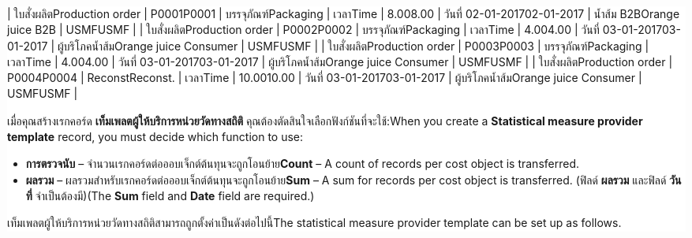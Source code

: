 | <span data-ttu-id="769f2-347">ใบสั่งผลิต</span><span class="sxs-lookup"><span data-stu-id="769f2-347">Production order</span></span> | <span data-ttu-id="769f2-348">P0001</span><span class="sxs-lookup"><span data-stu-id="769f2-348">P0001</span></span>  | <span data-ttu-id="769f2-349">บรรจุภัณฑ์</span><span class="sxs-lookup"><span data-stu-id="769f2-349">Packaging</span></span> | <span data-ttu-id="769f2-350">เวลา</span><span class="sxs-lookup"><span data-stu-id="769f2-350">Time</span></span> | <span data-ttu-id="769f2-351">8.00</span><span class="sxs-lookup"><span data-stu-id="769f2-351">8.00</span></span>  | <span data-ttu-id="769f2-352">วันที่ 02-01-2017</span><span class="sxs-lookup"><span data-stu-id="769f2-352">02-01-2017</span></span>    | <span data-ttu-id="769f2-353">น้ำส้ม B2B</span><span class="sxs-lookup"><span data-stu-id="769f2-353">Orange juice B2B</span></span>                    | <span data-ttu-id="769f2-354">USMF</span><span class="sxs-lookup"><span data-stu-id="769f2-354">USMF</span></span>         |
| <span data-ttu-id="769f2-355">ใบสั่งผลิต</span><span class="sxs-lookup"><span data-stu-id="769f2-355">Production order</span></span> | <span data-ttu-id="769f2-356">P0002</span><span class="sxs-lookup"><span data-stu-id="769f2-356">P0002</span></span>  | <span data-ttu-id="769f2-357">บรรจุภัณฑ์</span><span class="sxs-lookup"><span data-stu-id="769f2-357">Packaging</span></span> | <span data-ttu-id="769f2-358">เวลา</span><span class="sxs-lookup"><span data-stu-id="769f2-358">Time</span></span> | <span data-ttu-id="769f2-359">4.00</span><span class="sxs-lookup"><span data-stu-id="769f2-359">4.00</span></span>  | <span data-ttu-id="769f2-360">วันที่ 03-01-2017</span><span class="sxs-lookup"><span data-stu-id="769f2-360">03-01-2017</span></span>    | <span data-ttu-id="769f2-361">ผู้บริโภคน้ำส้ม</span><span class="sxs-lookup"><span data-stu-id="769f2-361">Orange juice Consumer</span></span>               | <span data-ttu-id="769f2-362">USMF</span><span class="sxs-lookup"><span data-stu-id="769f2-362">USMF</span></span>         |
| <span data-ttu-id="769f2-363">ใบสั่งผลิต</span><span class="sxs-lookup"><span data-stu-id="769f2-363">Production order</span></span> | <span data-ttu-id="769f2-364">P0003</span><span class="sxs-lookup"><span data-stu-id="769f2-364">P0003</span></span>  | <span data-ttu-id="769f2-365">บรรจุภัณฑ์</span><span class="sxs-lookup"><span data-stu-id="769f2-365">Packaging</span></span> | <span data-ttu-id="769f2-366">เวลา</span><span class="sxs-lookup"><span data-stu-id="769f2-366">Time</span></span> | <span data-ttu-id="769f2-367">4.00</span><span class="sxs-lookup"><span data-stu-id="769f2-367">4.00</span></span>  | <span data-ttu-id="769f2-368">วันที่ 03-01-2017</span><span class="sxs-lookup"><span data-stu-id="769f2-368">03-01-2017</span></span>    | <span data-ttu-id="769f2-369">ผู้บริโภคน้ำส้ม</span><span class="sxs-lookup"><span data-stu-id="769f2-369">Orange juice Consumer</span></span>               | <span data-ttu-id="769f2-370">USMF</span><span class="sxs-lookup"><span data-stu-id="769f2-370">USMF</span></span>         |
| <span data-ttu-id="769f2-371">ใบสั่งผลิต</span><span class="sxs-lookup"><span data-stu-id="769f2-371">Production order</span></span> | <span data-ttu-id="769f2-372">P0004</span><span class="sxs-lookup"><span data-stu-id="769f2-372">P0004</span></span>  | <span data-ttu-id="769f2-373">Reconst</span><span class="sxs-lookup"><span data-stu-id="769f2-373">Reconst.</span></span>  | <span data-ttu-id="769f2-374">เวลา</span><span class="sxs-lookup"><span data-stu-id="769f2-374">Time</span></span> | <span data-ttu-id="769f2-375">10.00</span><span class="sxs-lookup"><span data-stu-id="769f2-375">10.00</span></span> | <span data-ttu-id="769f2-376">วันที่ 03-01-2017</span><span class="sxs-lookup"><span data-stu-id="769f2-376">03-01-2017</span></span>    | <span data-ttu-id="769f2-377">ผู้บริโภคน้ำส้ม</span><span class="sxs-lookup"><span data-stu-id="769f2-377">Orange juice Consumer</span></span>               | <span data-ttu-id="769f2-378">USMF</span><span class="sxs-lookup"><span data-stu-id="769f2-378">USMF</span></span>         |

<span data-ttu-id="769f2-379">เมื่อคุณสร้างเรกคอร์ด **เท็มเพลตผู้ให้บริการหน่วยวัดทางสถิติ** คุณต้องตัดสินใจเลือกฟังก์ชันที่จะใช้:</span><span class="sxs-lookup"><span data-stu-id="769f2-379">When you create a **Statistical measure provider template** record, you must decide which function to use:</span></span>

- <span data-ttu-id="769f2-380">**การตรวจนับ** – จำนวนเรกคอร์ดต่อออบเจ็กต์ต้นทุนจะถูกโอนย้าย</span><span class="sxs-lookup"><span data-stu-id="769f2-380">**Count** – A count of records per cost object is transferred.</span></span>
- <span data-ttu-id="769f2-381">**ผลรวม** – ผลรวมสำหรับเรกคอร์ดต่อออบเจ็กต์ต้นทุนจะถูกโอนย้าย</span><span class="sxs-lookup"><span data-stu-id="769f2-381">**Sum** – A sum for records per cost object is transferred.</span></span> <span data-ttu-id="769f2-382">(ฟิลด์ **ผลรวม** และฟิลด์ **วันที่** จำเป็นต้องมี)</span><span class="sxs-lookup"><span data-stu-id="769f2-382">(The **Sum** field and **Date** field are required.)</span></span>

<span data-ttu-id="769f2-383">เท็มเพลตผู้ให้บริการหน่วยวัดทางสถิติสามารถถูกตั้งค่าเป็นดังต่อไปนี้</span><span class="sxs-lookup"><span data-stu-id="769f2-383">The statistical measure provider template can be set up as follows.</span></span>

